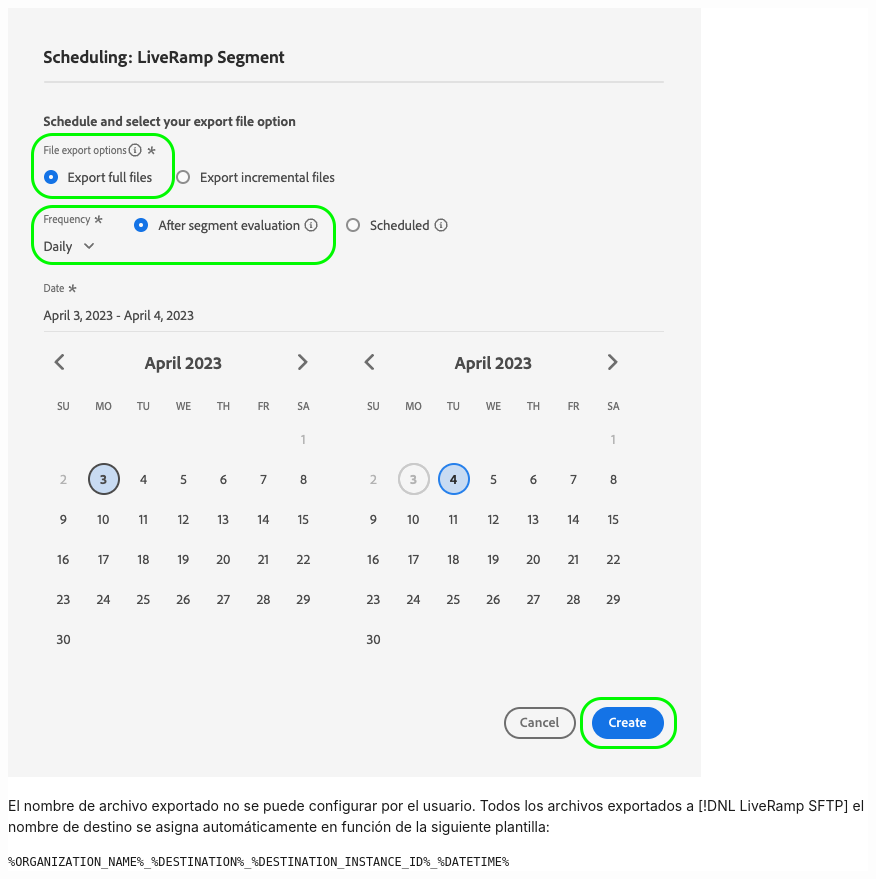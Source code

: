 ![Captura de pantalla de la interfaz de usuario de Platform que muestra el paso de programación del segmento.](../../assets/catalog/advertising/liveramp/liveramp-segment-scheduling.png)

El nombre de archivo exportado no se puede configurar por el usuario. Todos los archivos exportados a [!DNL LiveRamp SFTP] el nombre de destino se asigna automáticamente en función de la siguiente plantilla:

`%ORGANIZATION_NAME%_%DESTINATION%_%DESTINATION_INSTANCE_ID%_%DATETIME%`
